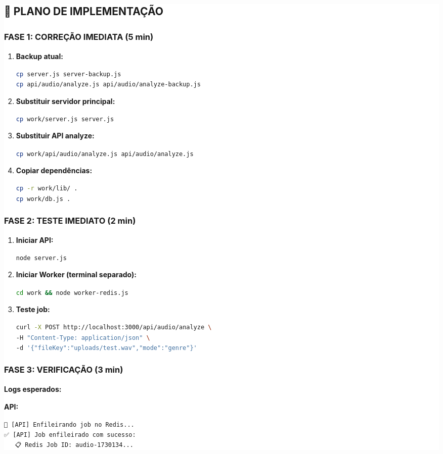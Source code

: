 
## 🔧 PLANO DE IMPLEMENTAÇÃO

### **FASE 1: CORREÇÃO IMEDIATA (5 min)**

1. **Backup atual:**
   ```bash
   cp server.js server-backup.js
   cp api/audio/analyze.js api/audio/analyze-backup.js
   ```

2. **Substituir servidor principal:**
   ```bash
   cp work/server.js server.js
   ```

3. **Substituir API analyze:**
   ```bash
   cp work/api/audio/analyze.js api/audio/analyze.js
   ```

4. **Copiar dependências:**
   ```bash
   cp -r work/lib/ .
   cp work/db.js .
   ```

### **FASE 2: TESTE IMEDIATO (2 min)**

1. **Iniciar API:**
   ```bash
   node server.js
   ```

2. **Iniciar Worker (terminal separado):**
   ```bash
   cd work && node worker-redis.js
   ```

3. **Teste job:**
   ```bash
   curl -X POST http://localhost:3000/api/audio/analyze \
   -H "Content-Type: application/json" \
   -d '{"fileKey":"uploads/test.wav","mode":"genre"}'
   ```

### **FASE 3: VERIFICAÇÃO (3 min)**

**Logs esperados:**

**API:**
```
📩 [API] Enfileirando job no Redis...
✅ [API] Job enfileirado com sucesso:
   📋 Redis Job ID: audio-1730134...
```
